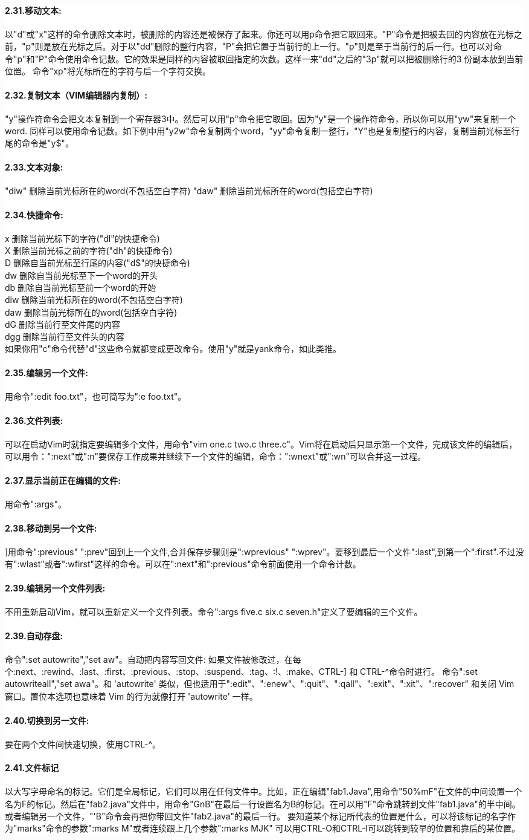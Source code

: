 #### 2.31.移动文本:
以"d"或"x"这样的命令删除文本时，被删除的内容还是被保存了起来。你还可以用p命令把它取回来。"P"命令是把被去回的内容放在光标之前，"p"则是放在光标之后。对于以"dd"删除的整行内容，"P"会把它置于当前行的上一行。"p"则是至于当前行的后一行。也可以对命令"p"和"P"命令使用命令记数。它的效果是同样的内容被取回指定的次数。这样一来"dd"之后的"3p"就可以把被删除行的3 份副本放到当前位置。
  命令"xp"将光标所在的字符与后一个字符交换。

#### 2.32.复制文本（VIM编辑器内复制）:
"y"操作符命令会把文本复制到一个寄存器3中。然后可以用"p"命令把它取回。因为"y"是一个操作符命令，所以你可以用"yw"来复制一个word. 同样可以使用命令记数。如下例中用"y2w"命令复制两个word，"yy"命令复制一整行，"Y"也是复制整行的内容，复制当前光标至行尾的命令是"y$"。

#### 2.33.文本对象:
"diw" 删除当前光标所在的word(不包括空白字符) "daw" 删除当前光标所在的word(包括空白字符)

#### 2.34.快捷命令:</br>
  x 删除当前光标下的字符("dl"的快捷命令)</br>
  X 删除当前光标之前的字符("dh"的快捷命令)</br>
  D 删除自当前光标至行尾的内容("d$"的快捷命令)</br>
  dw 删除自当前光标至下一个word的开头</br>
  db 删除自当前光标至前一个word的开始</br>
  diw 删除当前光标所在的word(不包括空白字符)</br>
  daw 删除当前光标所在的word(包括空白字符)</br>
  dG 删除当前行至文件尾的内容</br>
  dgg 删除当前行至文件头的内容</br>
  如果你用"c"命令代替"d"这些命令就都变成更改命令。使用"y"就是yank命令，如此类推。

#### 2.35.编辑另一个文件:
用命令":edit foo.txt"，也可简写为":e foo.txt"。

#### 2.36.文件列表:
可以在启动Vim时就指定要编辑多个文件，用命令"vim one.c two.c three.c"。Vim将在启动后只显示第一个文件，完成该文件的编辑后，可以用令：":next"或":n"要保存工作成果并继续下一个文件的编辑，命令：":wnext"或":wn"可以合并这一过程。

#### 2.37.显示当前正在编辑的文件:
用命令":args"。

#### 2.38.移动到另一个文件:
]用命令":previous" ":prev"回到上一个文件,合并保存步骤则是":wprevious" ":wprev"。要移到最后一个文件":last",到第一个":first".不过没有":wlast"或者":wfirst"这样的命令。可以在":next"和":previous"命令前面使用一个命令计数。

#### 2.39.编辑另一个文件列表:
不用重新启动Vim，就可以重新定义一个文件列表。命令":args five.c six.c seven.h"定义了要编辑的三个文件。

#### 2.39.自动存盘:
命令":set autowrite","set aw"。自动把内容写回文件: 如果文件被修改过，在每个:next、:rewind、:last、:first、:previous、:stop、:suspend、:tag、:!、:make、CTRL-] 和 CTRL-^命令时进行。
命令":set autowriteall","set awa"。和 'autowrite' 类似，但也适用于":edit"、":enew"、":quit"、":qall"、":exit"、":xit"、":recover" 和关闭 Vim 窗口。置位本选项也意味着 Vim 的行为就像打开 'autowrite' 一样。

#### 2.40.切换到另一文件:
要在两个文件间快速切换，使用CTRL-^。

#### 2.41.文件标记
以大写字母命名的标记。它们是全局标记，它们可以用在任何文件中。比如，正在编辑"fab1.Java",用命令"50%mF"在文件的中间设置一个名为F的标记。然后在"fab2.java"文件中，用命令"GnB"在最后一行设置名为B的标记。在可以用"F"命令跳转到文件"fab1.java"的半中间。或者编辑另一个文件，"'B"命令会再把你带回文件"fab2.java"的最后一行。
要知道某个标记所代表的位置是什么，可以将该标记的名字作为"marks"命令的参数":marks M"或者连续跟上几个参数":marks MJK"
可以用CTRL-O和CTRL-I可以跳转到较早的位置和靠后的某位置。
